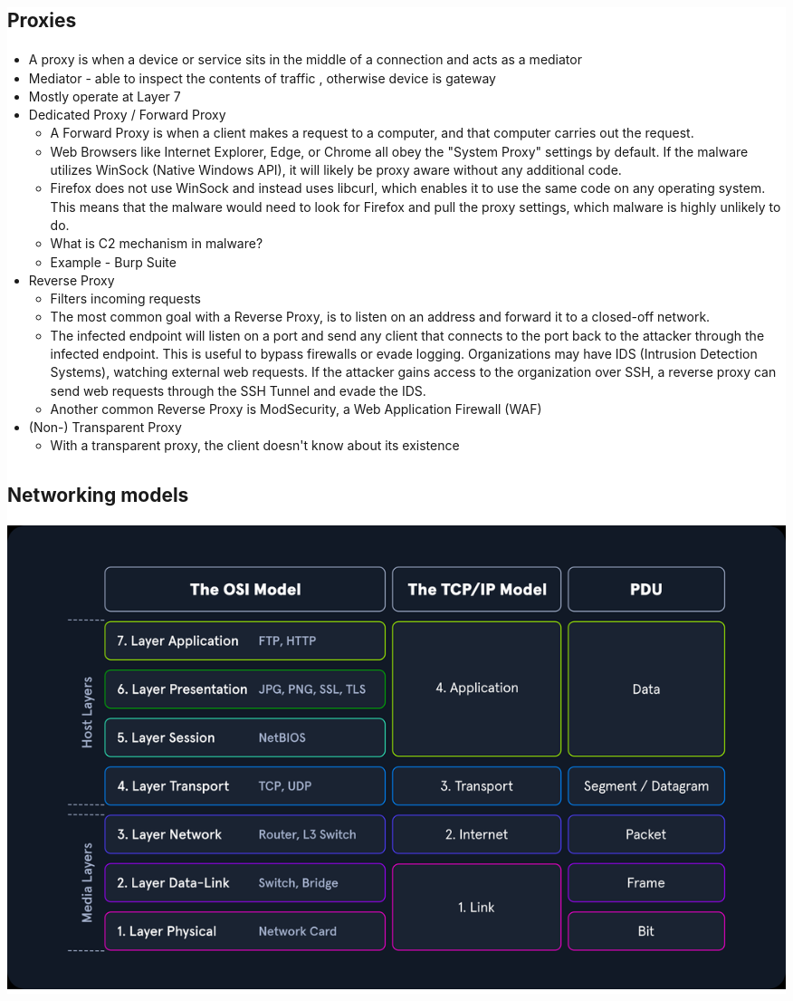 
## Proxies

- A proxy is when a device or service sits in the middle of a connection and acts as a mediator
- Mediator - able to inspect the contents of traffic , otherwise device is gateway
- Mostly operate at Layer 7
- Dedicated Proxy / Forward Proxy
    - A Forward Proxy is when a client makes a request to a computer, and that computer carries out the request.
    - Web Browsers like Internet Explorer, Edge, or Chrome all obey the "System Proxy" settings by default. If the malware utilizes WinSock (Native Windows API), it will likely be proxy aware without any additional code.
    - Firefox does not use WinSock and instead uses libcurl, which enables it to use the same code on any operating system. This means that the malware would need to look for Firefox and pull the proxy settings, which malware is highly unlikely to do.
    - What is C2 mechanism in malware?
    - Example - Burp Suite
- Reverse Proxy
    - Filters incoming requests
    - The most common goal with a Reverse Proxy, is to listen on an address and forward it to a closed-off network.
    - The infected endpoint will listen on a port and send any client that connects to the port back to the attacker through the infected endpoint. This is useful to bypass firewalls or evade logging. Organizations may have IDS (Intrusion Detection Systems), watching external web requests. If the attacker gains access to the organization over SSH, a reverse proxy can send web requests through the SSH Tunnel and evade the IDS.
    - Another common Reverse Proxy is ModSecurity, a Web Application Firewall (WAF)
- (Non-) Transparent Proxy
    - With a transparent proxy, the client doesn't know about its existence

## Networking models

![Untitled](networking/Untitled%201.png)
